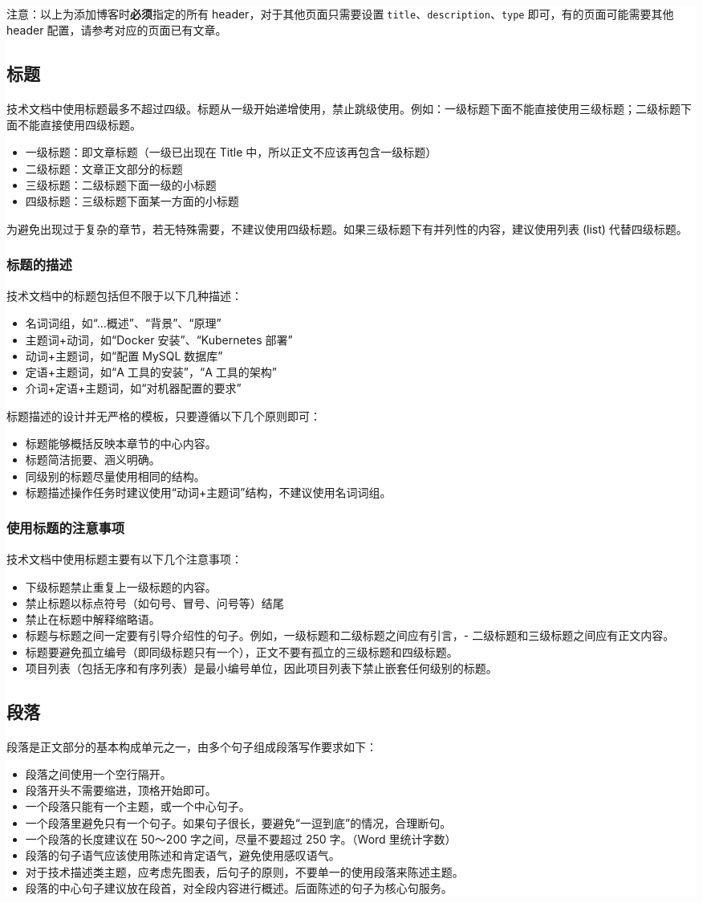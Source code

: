 注意：以上为添加博客时**必须**指定的所有 header，对于其他页面只需要设置 `title`、`description`、`type` 即可，有的页面可能需要其他 header 配置，请参考对应的页面已有文章。

## 标题

技术文档中使用标题最多不超过四级。标题从一级开始递增使用，禁止跳级使用。例如：一级标题下面不能直接使用三级标题；二级标题下面不能直接使用四级标题。

- 一级标题：即文章标题（一级已出现在 Title 中，所以正文不应该再包含一级标题）
- 二级标题：文章正文部分的标题
- 三级标题：二级标题下面一级的小标题
- 四级标题：三级标题下面某一方面的小标题

为避免出现过于复杂的章节，若无特殊需要，不建议使用四级标题。如果三级标题下有并列性的内容，建议使用列表 (list) 代替四级标题。

### 标题的描述

技术文档中的标题包括但不限于以下几种描述：

- 名词词组，如“...概述”、“背景”、“原理”
- 主题词+动词，如“Docker 安装”、“Kubernetes 部署”
- 动词+主题词，如“配置 MySQL 数据库”
- 定语+主题词，如“A 工具的安装”，“A 工具的架构” 
- 介词+定语+主题词，如“对机器配置的要求”

标题描述的设计并无严格的模板，只要遵循以下几个原则即可：

- 标题能够概括反映本章节的中心内容。
- 标题简洁扼要、涵义明确。
- 同级别的标题尽量使用相同的结构。
- 标题描述操作任务时建议使用“动词+主题词”结构，不建议使用名词词组。

### 使用标题的注意事项

技术文档中使用标题主要有以下几个注意事项：

- 下级标题禁止重复上一级标题的内容。
- 禁止标题以标点符号（如句号、冒号、问号等）结尾
- 禁止在标题中解释缩略语。
- 标题与标题之间一定要有引导介绍性的句子。例如，一级标题和二级标题之间应有引言，- 二级标题和三级标题之间应有正文内容。
- 标题要避免孤立编号（即同级标题只有一个），正文不要有孤立的三级标题和四级标题。
- 项目列表（包括无序和有序列表）是最小编号单位，因此项目列表下禁止嵌套任何级别的标题。

## 段落

段落是正文部分的基本构成单元之一，由多个句子组成段落写作要求如下：

- 段落之间使用一个空行隔开。
- 段落开头不需要缩进，顶格开始即可。
- 一个段落只能有一个主题，或一个中心句子。
- 一个段落里避免只有一个句子。如果句子很长，要避免“一逗到底”的情况，合理断句。
- 一个段落的长度建议在 50～200 字之间，尽量不要超过 250 字。（Word 里统计字数）
- 段落的句子语气应该使用陈述和肯定语气，避免使用感叹语气。
- 对于技术描述类主题，应考虑先图表，后句子的原则，不要单一的使用段落来陈述主题。
- 段落的中心句子建议放在段首，对全段内容进行概述。后面陈述的句子为核心句服务。
